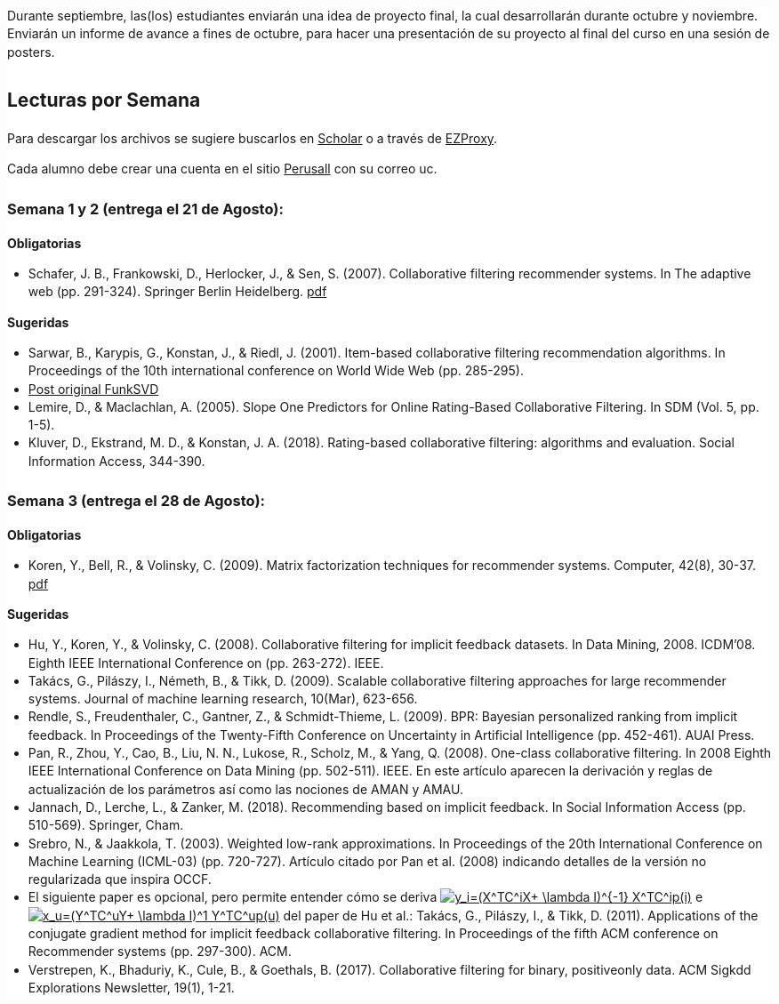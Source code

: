 Durante septiembre, las(los) estudiantes enviarán una idea de proyecto final, la cual desarrollarán durante octubre y noviembre. Enviarán un informe de avance a fines de octubre, para hacer una presentación de su proyecto al final del curso en una sesión de posters.


## Lecturas por Semana

Para descargar los archivos se sugiere buscarlos en [Scholar](https://scholar.google.cl) o a través de [EZProxy](https://login.pucdechile.idm.oclc.org/).

Cada alumno debe crear una cuenta en el sitio [Perusall](https://app.perusall.com) con su correo uc. 


### Semana 1 y 2 (entrega el 21 de Agosto):  

**Obligatorias**  
* Schafer, J. B., Frankowski, D., Herlocker, J., & Sen, S. (2007). Collaborative filtering recommender systems. In The adaptive web (pp. 291-324). Springer Berlin Heidelberg. [pdf](https://citeseerx.ist.psu.edu/viewdoc/download?doi=10.1.1.130.4520&rep=rep1&type=pdf)

**Sugeridas**
* Sarwar, B., Karypis, G., Konstan, J., & Riedl, J. (2001). Item-based collaborative filtering recommendation algorithms. In Proceedings of the 10th international conference on World Wide Web (pp. 285-295).
* [Post original FunkSVD](https://sifter.org/~simon/journal/20061211.html)  
* Lemire, D., & Maclachlan, A. (2005). Slope One Predictors for Online Rating-Based Collaborative Filtering. In SDM (Vol. 5, pp. 1-5).
* Kluver, D., Ekstrand, M. D., & Konstan, J. A. (2018). Rating-based collaborative filtering: algorithms and evaluation. Social Information Access, 344-390.

### Semana 3 (entrega el 28 de Agosto):

**Obligatorias**  
* Koren, Y., Bell, R., & Volinsky, C. (2009). Matrix factorization techniques for recommender systems. Computer, 42(8), 30-37. [pdf](https://citeseerx.ist.psu.edu/viewdoc/download?doi=10.1.1.441.3234&rep=rep1&type=pdf)

**Sugeridas**  
* Hu, Y., Koren, Y., & Volinsky, C. (2008). Collaborative filtering for implicit feedback datasets. In Data Mining, 2008. ICDM’08. Eighth IEEE International Conference on (pp. 263-272). IEEE.  
* Takács, G., Pilászy, I., Németh, B., & Tikk, D. (2009). Scalable collaborative filtering approaches for large recommender systems. Journal of machine learning research, 10(Mar), 623-656.  
* Rendle, S., Freudenthaler, C., Gantner, Z., & Schmidt-Thieme, L. (2009). BPR: Bayesian personalized ranking from implicit feedback. In Proceedings of the Twenty-Fifth Conference on Uncertainty in Artificial Intelligence (pp. 452-461). AUAI Press.
* Pan, R., Zhou, Y., Cao, B., Liu, N. N., Lukose, R., Scholz, M., & Yang, Q. (2008). One-class collaborative filtering. In 2008 Eighth IEEE International Conference on Data Mining (pp. 502-511). IEEE. En este artículo aparecen la derivación y reglas de actualización de los parámetros así como las nociones de AMAN y AMAU.
* Jannach, D., Lerche, L., & Zanker, M. (2018). Recommending based on implicit feedback. In Social Information Access (pp. 510-569). Springer, Cham.
* Srebro, N., & Jaakkola, T. (2003). Weighted low-rank approximations. In Proceedings of the 20th International Conference on Machine Learning (ICML-03) (pp. 720-727). Artículo citado por Pan et al. (2008) indicando detalles de la versión no regularizada que inspira OCCF.
* El siguiente paper es opcional, pero permite entender cómo se deriva <a href="https://www.codecogs.com/eqnedit.php?latex=y_i=(X^TC^iX&plus;&space;\lambda&space;I)^{-1}&space;X^TC^ip(i)" target="_blank"><img src="https://latex.codecogs.com/gif.latex?y_i=(X^TC^iX&plus;&space;\lambda&space;I)^{-1}&space;X^TC^ip(i)" title="y_i=(X^TC^iX+ \lambda I)^{-1} X^TC^ip(i)" /></a> e <a href="https://www.codecogs.com/eqnedit.php?latex=x_u=(Y^TC^uY&plus;&space;\lambda&space;I)^1&space;Y^TC^up(u)" target="_blank"><img src="https://latex.codecogs.com/gif.latex?x_u=(Y^TC^uY&plus;&space;\lambda&space;I)^{-1}&space;Y^TC^up(u)" title="x_u=(Y^TC^uY+ \lambda I)^1 Y^TC^up(u)" /></a> del paper de Hu et al.: Takács, G., Pilászy, I., & Tikk, D. (2011). Applications of the conjugate gradient method for implicit feedback collaborative filtering. In Proceedings of the fifth ACM conference on Recommender systems (pp. 297-300). ACM.
* Verstrepen, K., Bhaduriy, K., Cule, B., & Goethals, B. (2017). Collaborative filtering for binary, positiveonly data. ACM Sigkdd Explorations Newsletter, 19(1), 1-21.
